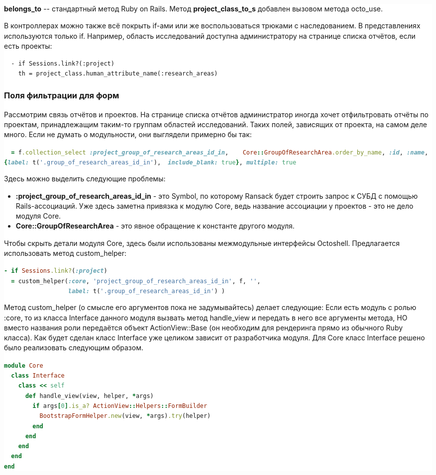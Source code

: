**belongs_to** -- стандартный метод Ruby on Rails. Метод **project_class_to_s** добавлен вызовом метода octo_use.  

В контроллерах можно также всё покрыть if-ами или же воспользоваться трюками с наследованием.
В представлениях используются только if. Например, область исследований доступна администратору на странице списка отчётов, если есть проекты:
```html
  - if Sessions.link?(:project)
    th = project_class.human_attribute_name(:research_areas)
```

### Поля фильтрации для форм
Рассмотрим связь отчётов и проектов. На странице списка отчётов администратор
иногда хочет отфильтровать отчёты по проектам, принадлежащим таким-то группам областей исследований.
Таких полей, зависящих от проекта, на самом деле много. Если не думать о модульности, они выглядели примерно бы так:

```ruby
  = f.collection_select :project_group_of_research_areas_id_in,    Core::GroupOfResearchArea.order_by_name, :id, :name, {label: t('.group_of_research_areas_id_in'),  include_blank: true}, multiple: true
```

Здесь можно выделить следующие проблемы:
* **:project_group_of_research_areas_id_in**  - это Symbol, по которому Ransack будет
строить запрос к СУБД с помощью Rails-ассоциаций. Уже здесь заметна привязка к модулю Core, ведь название ассоциации у проектов - это не дело модуля Core.
* **Core::GroupOfResearchArea**  - это явное обращение к константе другого модуля.

Чтобы скрыть детали модуля Core, здесь были использованы межмодульные интерфейсы Octoshell. Предлагается использовать метод custom_helper:

```ruby
- if Sessions.link?(:project)
  = custom_helper(:core, 'project_group_of_research_areas_id_in', f, '',
                  label: t('.group_of_research_areas_id_in') )

```

Метод custom_helper (о смысле его аргументов пока не задумывайтесь) делает следующие:
Если есть модуль с ролью :core, то из класса Interface данного модуля вызвать метод
handle_view и передать в него все аргументы метода, НО вместо названия роли передаётся
объект ActionView::Base (он необходим для рендеринга прямо из обычного Ruby класса). Как будет сделан класс Interface уже целиком зависит от разработчика модуля. Для Core класс Interface решено было реализовать следующим образом.

```ruby
module Core
  class Interface
    class << self
      def handle_view(view, helper, *args)
        if args[0].is_a? ActionView::Helpers::FormBuilder
          BootstrapFormHelper.new(view, *args).try(helper)
        end
      end
    end
  end
end
```

